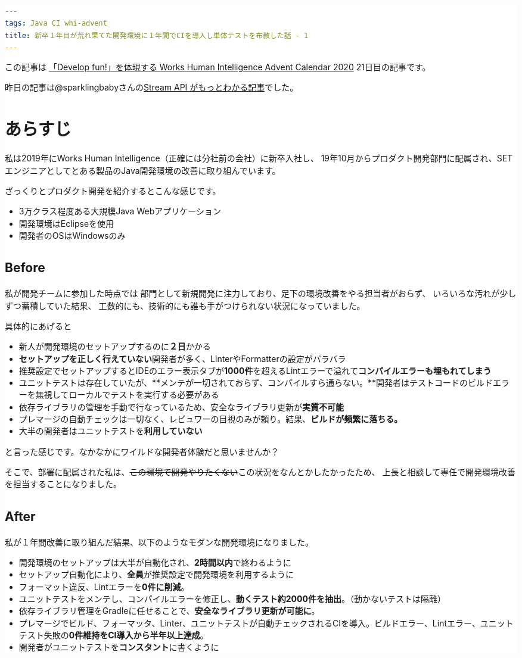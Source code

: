 ```yaml
---
tags: Java CI whi-advent
title: 新卒１年目が荒れ果てた開発環境に１年間でCIを導入し単体テストを布教した話 - 1
---
```


この記事は [「Develop fun!」を体現する Works Human Intelligence Advent Calendar 2020](https://qiita.com/advent-calendar/2020/whi) 21日目の記事です。

昨日の記事は@sparklingbabyさんの[Stream API がもっとわかる記事](https://qiita.com/sparklingbaby/items/146cafb49ccb0c32ea2f)でした。


# あらすじ

私は2019年にWorks Human Intelligence（正確には分社前の会社）に新卒入社し、
19年10月からプロダクト開発部門に配属され、SETエンジニアとしてとある製品のJava開発環境の改善に取り組んでいます。

ざっくりとプロダクト開発を紹介するとこんな感じです。

- 3万クラス程度ある大規模Java Webアプリケーション
- 開発環境はEclipseを使用
- 開発者のOSはWindowsのみ

## Before

私が開発チームに参加した時点では
部門として新規開発に注力しており、足下の環境改善をやる担当者がおらず、
いろいろな汚れが少しずつ蓄積していた結果、
工数的にも、技術的にも誰も手がつけられない状況になっていました。

具体的にあげると

- 新人が開発環境のセットアップするのに**２日**かかる
- **セットアップを正しく行えていない**開発者が多く、LinterやFormatterの設定がバラバラ
- 推奨設定でセットアップするとIDEのエラー表示タブが**1000件**を超えるLintエラーで溢れて**コンパイルエラーも埋もれてしまう**
- ユニットテストは存在していたが、**メンテが一切されておらず、コンパイルすら通らない。**開発者はテストコードのビルドエラーを無視してローカルでテストを実行する必要がある
- 依存ライブラリの管理を手動で行なっているため、安全なライブラリ更新が**実質不可能**
- プレマージの自動チェックは一切なく、レビュワーの目視のみが頼り。結果、**ビルドが頻繁に落ちる。**
- 大半の開発者はユニットテストを**利用していない**

と言った感じです。なかなかにワイルドな開発者体験だと思いませんか？

そこで、部署に配属された私は、~~この環境で開発やりたくない~~この状況をなんとかしたかったため、
上長と相談して専任で開発環境改善を担当することになりました。

## After
私が１年間改善に取り組んだ結果、以下のようなモダンな開発環境になりました。

- 開発環境のセットアップは大半が自動化され、**2時間以内**で終わるように
- セットアップ自動化により、**全員**が推奨設定で開発環境を利用するように
- フォーマット違反、Lintエラーを**0件に削減**。
- ユニットテストをメンテし、コンパイルエラーを修正し、**動くテスト約2000件を抽出**。（動かないテストは隔離）
- 依存ライブラリ管理をGradleに任せることで、**安全なライブラリ更新が可能に**。
- プレマージでビルド、フォーマッタ、Linter、ユニットテストが自動チェックされるCIを導入。ビルドエラー、Lintエラー、ユニットテスト失敗の**0件維持をCI導入から半年以上達成**。
- 開発者がユニットテストを**コンスタント**に書くように
